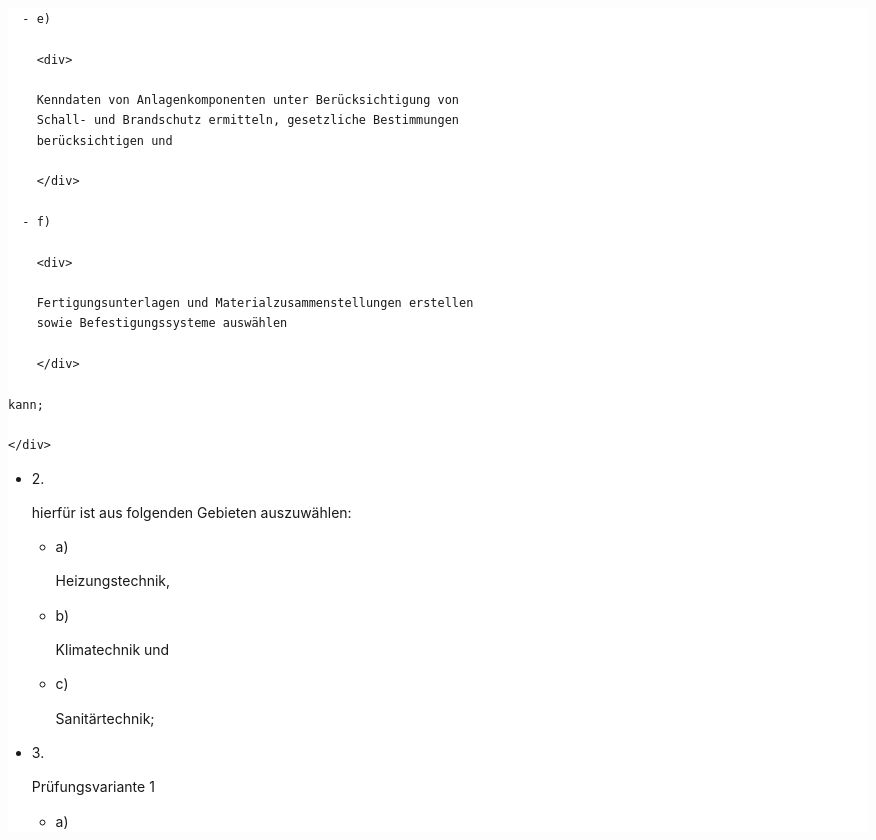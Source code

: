       - e)
        
        <div>
        
        Kenndaten von Anlagenkomponenten unter Berücksichtigung von
        Schall- und Brandschutz ermitteln, gesetzliche Bestimmungen
        berücksichtigen und
        
        </div>
    
      - f)
        
        <div>
        
        Fertigungsunterlagen und Materialzusammenstellungen erstellen
        sowie Befestigungssysteme auswählen
        
        </div>
    
    kann;
    
    </div>

  - 2\.
    
    <div>
    
    hierfür ist aus folgenden Gebieten auszuwählen:
    
      - a)
        
        <div>
        
        Heizungstechnik,
        
        </div>
    
      - b)
        
        <div>
        
        Klimatechnik und
        
        </div>
    
      - c)
        
        <div>
        
        Sanitärtechnik;
        
        </div>
    
    </div>

  - 3\.
    
    <div>
    
    Prüfungsvariante 1
    
      - a)
        
        <div>
        